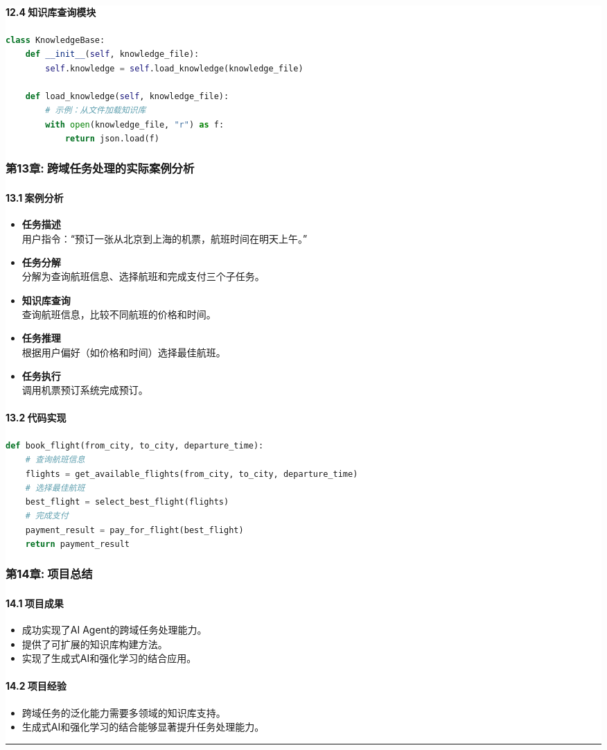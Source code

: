 #### 12.4 知识库查询模块
```python
class KnowledgeBase:
    def __init__(self, knowledge_file):
        self.knowledge = self.load_knowledge(knowledge_file)

    def load_knowledge(self, knowledge_file):
        # 示例：从文件加载知识库
        with open(knowledge_file, "r") as f:
            return json.load(f)
```

### 第13章: 跨域任务处理的实际案例分析

#### 13.1 案例分析
- **任务描述**  
  用户指令：“预订一张从北京到上海的机票，航班时间在明天上午。”

- **任务分解**  
  分解为查询航班信息、选择航班和完成支付三个子任务。

- **知识库查询**  
  查询航班信息，比较不同航班的价格和时间。

- **任务推理**  
  根据用户偏好（如价格和时间）选择最佳航班。

- **任务执行**  
  调用机票预订系统完成预订。

#### 13.2 代码实现
```python
def book_flight(from_city, to_city, departure_time):
    # 查询航班信息
    flights = get_available_flights(from_city, to_city, departure_time)
    # 选择最佳航班
    best_flight = select_best_flight(flights)
    # 完成支付
    payment_result = pay_for_flight(best_flight)
    return payment_result
```

### 第14章: 项目总结

#### 14.1 项目成果
- 成功实现了AI Agent的跨域任务处理能力。
- 提供了可扩展的知识库构建方法。
- 实现了生成式AI和强化学习的结合应用。

#### 14.2 项目经验
- 跨域任务的泛化能力需要多领域的知识库支持。
- 生成式AI和强化学习的结合能够显著提升任务处理能力。

---